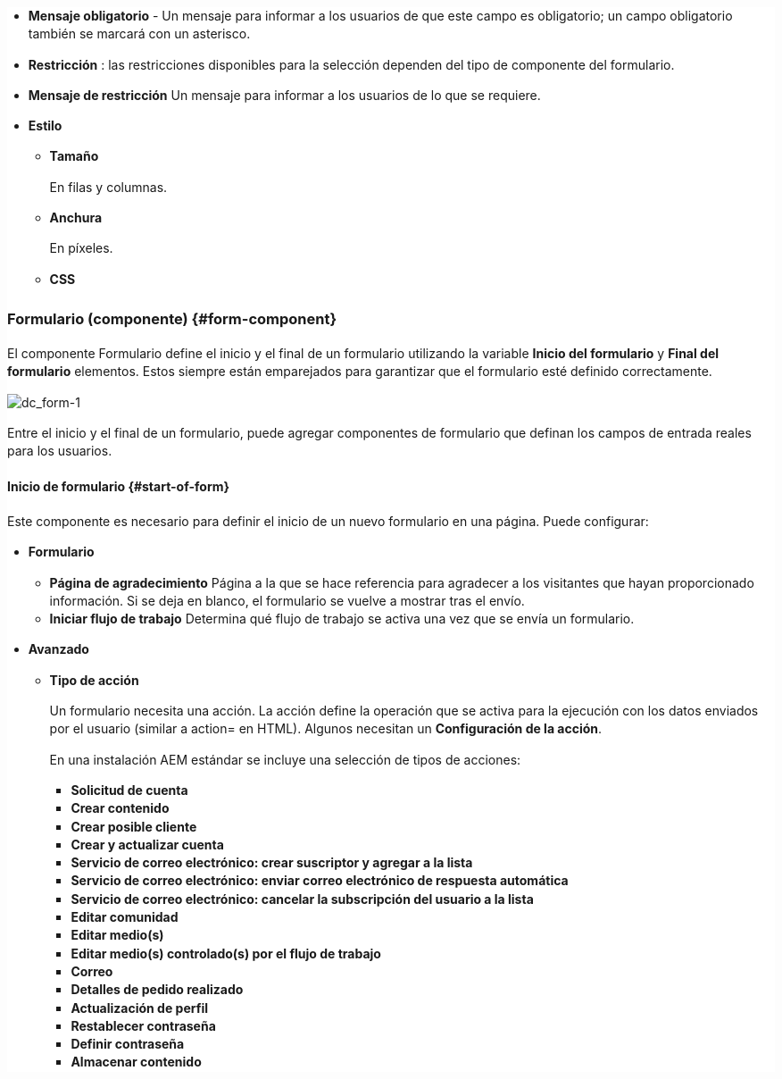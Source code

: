    * **Mensaje obligatorio** - Un mensaje para informar a los usuarios de que este campo es obligatorio; un campo obligatorio también se marcará con un asterisco.
   * **Restricción** : las restricciones disponibles para la selección dependen del tipo de componente del formulario.
   * **Mensaje de restricción**
Un mensaje para informar a los usuarios de lo que se requiere.

* **Estilo**

   * **Tamaño**

      En filas y columnas.

   * **Anchura**

      En píxeles.

   * **CSS**

### Formulario (componente) {#form-component}

El componente Formulario define el inicio y el final de un formulario utilizando la variable **Inicio del formulario** y **Final del formulario** elementos. Estos siempre están emparejados para garantizar que el formulario esté definido correctamente.

![dc_form-1](assets/dc_form-1.png)

Entre el inicio y el final de un formulario, puede agregar componentes de formulario que definan los campos de entrada reales para los usuarios.

#### Inicio de formulario {#start-of-form}

Este componente es necesario para definir el inicio de un nuevo formulario en una página. Puede configurar:

* **Formulario**

   * **Página de agradecimiento**
Página a la que se hace referencia para agradecer a los visitantes que hayan proporcionado información. Si se deja en blanco, el formulario se vuelve a mostrar tras el envío.
   * **Iniciar flujo de trabajo**
Determina qué flujo de trabajo se activa una vez que se envía un formulario.

* **Avanzado**

   * **Tipo de acción**

      Un formulario necesita una acción. La acción define la operación que se activa para la ejecución con los datos enviados por el usuario (similar a action= en HTML). Algunos necesitan un **Configuración de la acción**.

      En una instalación AEM estándar se incluye una selección de tipos de acciones:

      * **Solicitud de cuenta**
      * **Crear contenido**
      * **Crear posible cliente**
      * **Crear y actualizar cuenta**
      * **Servicio de correo electrónico: crear suscriptor y agregar a la lista**
      * **Servicio de correo electrónico: enviar correo electrónico de respuesta automática**
      * **Servicio de correo electrónico: cancelar la subscripción del usuario a la lista**
      * **Editar comunidad**
      * **Editar medio(s)**
      * **Editar medio(s) controlado(s) por el flujo de trabajo**
      * **Correo**
      * **Detalles de pedido realizado**
      * **Actualización de perfil**
      * **Restablecer contraseña**
      * **Definir contraseña**
      * **Almacenar contenido**
